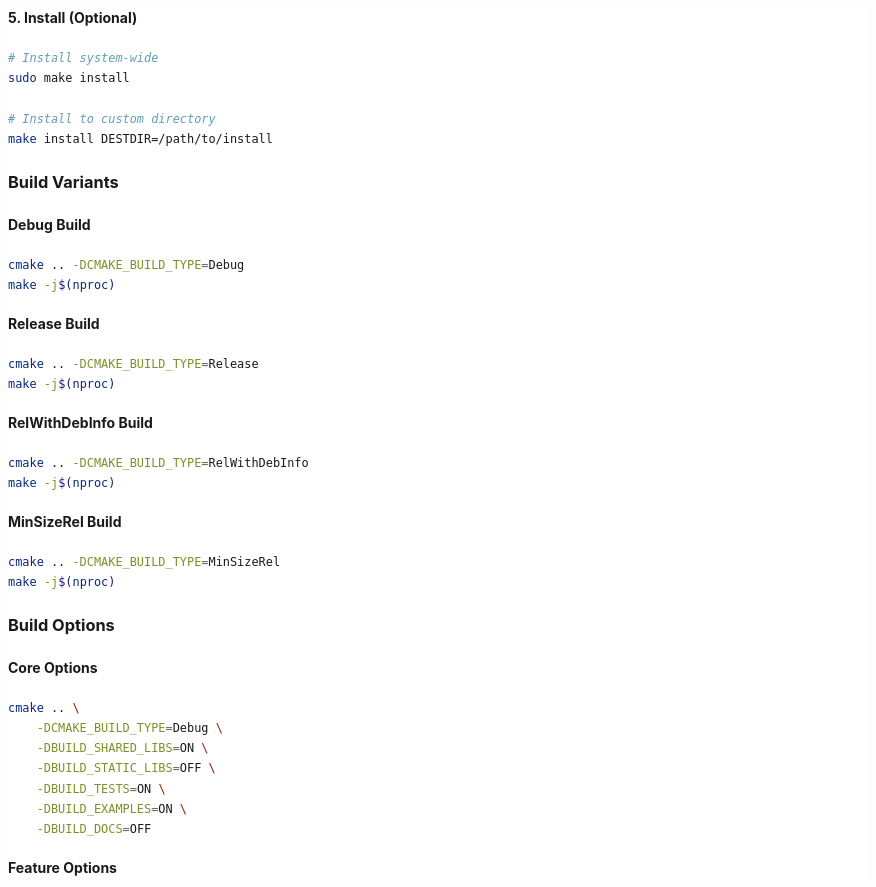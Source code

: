 #### 5. Install (Optional)

```bash
# Install system-wide
sudo make install

# Install to custom directory
make install DESTDIR=/path/to/install
```

### Build Variants

#### Debug Build

```bash
cmake .. -DCMAKE_BUILD_TYPE=Debug
make -j$(nproc)
```

#### Release Build

```bash
cmake .. -DCMAKE_BUILD_TYPE=Release
make -j$(nproc)
```

#### RelWithDebInfo Build

```bash
cmake .. -DCMAKE_BUILD_TYPE=RelWithDebInfo
make -j$(nproc)
```

#### MinSizeRel Build

```bash
cmake .. -DCMAKE_BUILD_TYPE=MinSizeRel
make -j$(nproc)
```

### Build Options

#### Core Options

```bash
cmake .. \
    -DCMAKE_BUILD_TYPE=Debug \
    -DBUILD_SHARED_LIBS=ON \
    -DBUILD_STATIC_LIBS=OFF \
    -DBUILD_TESTS=ON \
    -DBUILD_EXAMPLES=ON \
    -DBUILD_DOCS=OFF
```

#### Feature Options
